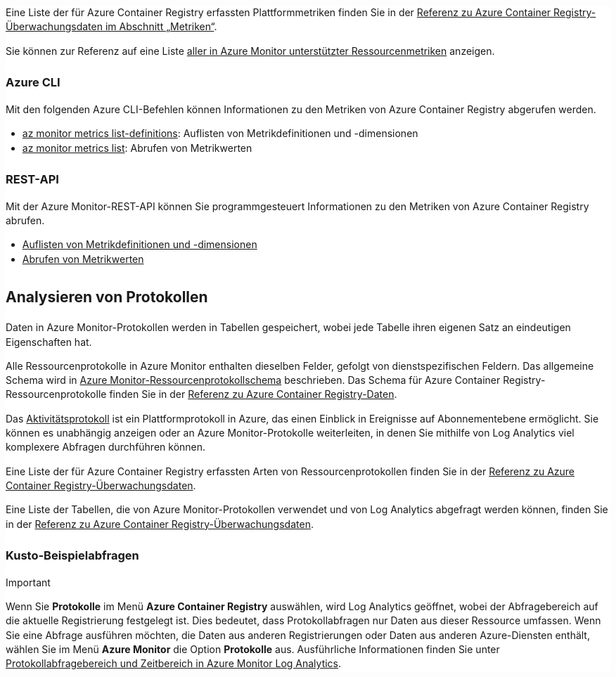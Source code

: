Eine Liste der für Azure Container Registry erfassten Plattformmetriken finden Sie in der [Referenz zu Azure Container Registry-Überwachungsdaten im Abschnitt „Metriken“](monitor-service-reference.md#metrics).  

Sie können zur Referenz auf eine Liste [aller in Azure Monitor unterstützter Ressourcenmetriken](../azure-monitor/essentials/metrics-supported.md) anzeigen.

### <a name="azure-cli"></a>Azure CLI

Mit den folgenden Azure CLI-Befehlen können Informationen zu den Metriken von Azure Container Registry abgerufen werden.

* [az monitor metrics list-definitions](/cli/azure/monitor/metrics#az_monitor_metrics_list_definitions): Auflisten von Metrikdefinitionen und -dimensionen
* [az monitor metrics list](/cli/azure/monitor/metrics#az_monitor_metrics_list): Abrufen von Metrikwerten

### <a name="rest-api"></a>REST-API 

Mit der Azure Monitor-REST-API können Sie programmgesteuert Informationen zu den Metriken von Azure Container Registry abrufen.

* [Auflisten von Metrikdefinitionen und -dimensionen](/rest/api/monitor/metricdefinitions/list)
* [Abrufen von Metrikwerten](/rest/api/monitor/metrics/list)

## <a name="analyzing-logs"></a>Analysieren von Protokollen

Daten in Azure Monitor-Protokollen werden in Tabellen gespeichert, wobei jede Tabelle ihren eigenen Satz an eindeutigen Eigenschaften hat.  

Alle Ressourcenprotokolle in Azure Monitor enthalten dieselben Felder, gefolgt von dienstspezifischen Feldern. Das allgemeine Schema wird in [Azure Monitor-Ressourcenprotokollschema](../azure-monitor/essentials/resource-logs-schema.md#top-level-common-schema) beschrieben. Das Schema für Azure Container Registry-Ressourcenprotokolle finden Sie in der [Referenz zu Azure Container Registry-Daten](monitor-service-reference.md#schemas). 

Das [Aktivitätsprotokoll](../azure-monitor/essentials/activity-log.md) ist ein Plattformprotokoll in Azure, das einen Einblick in Ereignisse auf Abonnementebene ermöglicht. Sie können es unabhängig anzeigen oder an Azure Monitor-Protokolle weiterleiten, in denen Sie mithilfe von Log Analytics viel komplexere Abfragen durchführen können.  

Eine Liste der für Azure Container Registry erfassten Arten von Ressourcenprotokollen finden Sie in der [Referenz zu Azure Container Registry-Überwachungsdaten](monitor-service-reference.md#resource-logs).  

Eine Liste der Tabellen, die von Azure Monitor-Protokollen verwendet und von Log Analytics abgefragt werden können, finden Sie in der [Referenz zu Azure Container Registry-Überwachungsdaten](monitor-service-reference.md#azure-monitor-logs-tables).  

### <a name="sample-kusto-queries"></a>Kusto-Beispielabfragen

> [!IMPORTANT]
> Wenn Sie **Protokolle** im Menü **Azure Container Registry** auswählen, wird Log Analytics geöffnet, wobei der Abfragebereich auf die aktuelle Registrierung festgelegt ist. Dies bedeutet, dass Protokollabfragen nur Daten aus dieser Ressource umfassen. Wenn Sie eine Abfrage ausführen möchten, die Daten aus anderen Registrierungen oder Daten aus anderen Azure-Diensten enthält, wählen Sie im Menü **Azure Monitor** die Option **Protokolle** aus. Ausführliche Informationen finden Sie unter [Protokollabfragebereich und Zeitbereich in Azure Monitor Log Analytics](/azure/azure-monitor/log-query/scope/).
